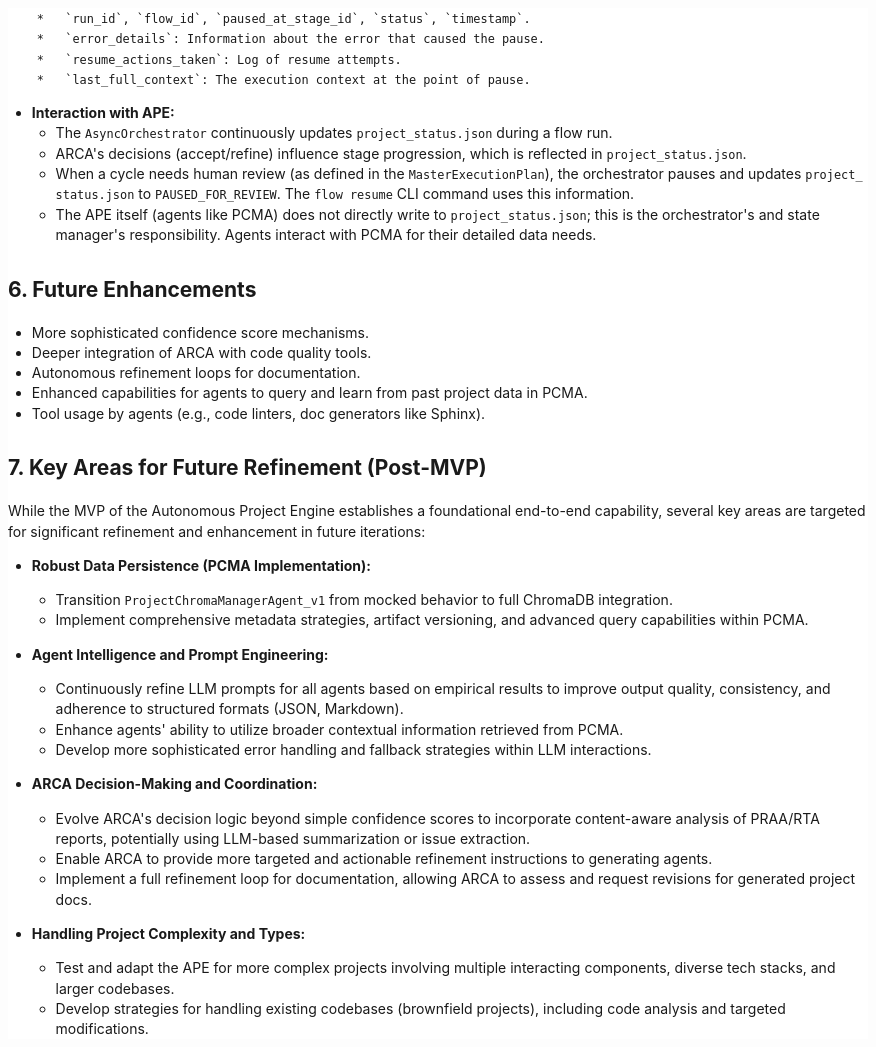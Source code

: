         *   `run_id`, `flow_id`, `paused_at_stage_id`, `status`, `timestamp`.
        *   `error_details`: Information about the error that caused the pause.
        *   `resume_actions_taken`: Log of resume attempts.
        *   `last_full_context`: The execution context at the point of pause.

*   **Interaction with APE:**
    *   The `AsyncOrchestrator` continuously updates `project_status.json` during a flow run.
    *   ARCA's decisions (accept/refine) influence stage progression, which is reflected in `project_status.json`.
    *   When a cycle needs human review (as defined in the `MasterExecutionPlan`), the orchestrator pauses and updates `project_status.json` to `PAUSED_FOR_REVIEW`. The `flow resume` CLI command uses this information.
    *   The APE itself (agents like PCMA) does not directly write to `project_status.json`; this is the orchestrator's and state manager's responsibility. Agents interact with PCMA for their detailed data needs.

## 6. Future Enhancements

*   More sophisticated confidence score mechanisms.
*   Deeper integration of ARCA with code quality tools.
*   Autonomous refinement loops for documentation.
*   Enhanced capabilities for agents to query and learn from past project data in PCMA.
*   Tool usage by agents (e.g., code linters, doc generators like Sphinx).

## 7. Key Areas for Future Refinement (Post-MVP)

While the MVP of the Autonomous Project Engine establishes a foundational end-to-end capability, several key areas are targeted for significant refinement and enhancement in future iterations:

*   **Robust Data Persistence (PCMA Implementation):**
    *   Transition `ProjectChromaManagerAgent_v1` from mocked behavior to full ChromaDB integration.
    *   Implement comprehensive metadata strategies, artifact versioning, and advanced query capabilities within PCMA.

*   **Agent Intelligence and Prompt Engineering:**
    *   Continuously refine LLM prompts for all agents based on empirical results to improve output quality, consistency, and adherence to structured formats (JSON, Markdown).
    *   Enhance agents' ability to utilize broader contextual information retrieved from PCMA.
    *   Develop more sophisticated error handling and fallback strategies within LLM interactions.

*   **ARCA Decision-Making and Coordination:**
    *   Evolve ARCA's decision logic beyond simple confidence scores to incorporate content-aware analysis of PRAA/RTA reports, potentially using LLM-based summarization or issue extraction.
    *   Enable ARCA to provide more targeted and actionable refinement instructions to generating agents.
    *   Implement a full refinement loop for documentation, allowing ARCA to assess and request revisions for generated project docs.

*   **Handling Project Complexity and Types:**
    *   Test and adapt the APE for more complex projects involving multiple interacting components, diverse tech stacks, and larger codebases.
    *   Develop strategies for handling existing codebases (brownfield projects), including code analysis and targeted modifications.
